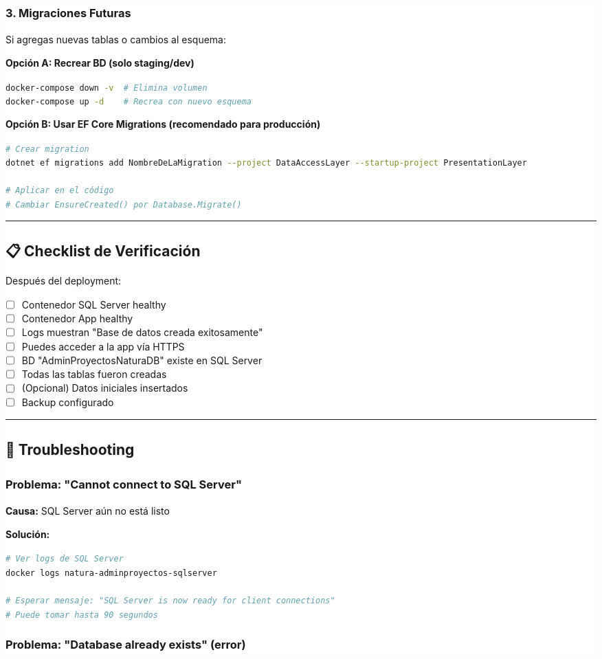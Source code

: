 ### 3. **Migraciones Futuras**

Si agregas nuevas tablas o cambios al esquema:

**Opción A: Recrear BD (solo staging/dev)**
```bash
docker-compose down -v  # Elimina volumen
docker-compose up -d    # Recrea con nuevo esquema
```

**Opción B: Usar EF Core Migrations (recomendado para producción)**
```bash
# Crear migration
dotnet ef migrations add NombreDeLaMigration --project DataAccessLayer --startup-project PresentationLayer

# Aplicar en el código
# Cambiar EnsureCreated() por Database.Migrate()
```

---

## 📋 Checklist de Verificación

Después del deployment:

- [ ] Contenedor SQL Server healthy
- [ ] Contenedor App healthy
- [ ] Logs muestran "Base de datos creada exitosamente"
- [ ] Puedes acceder a la app vía HTTPS
- [ ] BD "AdminProyectosNaturaDB" existe en SQL Server
- [ ] Todas las tablas fueron creadas
- [ ] (Opcional) Datos iniciales insertados
- [ ] Backup configurado

---

## 🐛 Troubleshooting

### Problema: "Cannot connect to SQL Server"

**Causa:** SQL Server aún no está listo

**Solución:**
```bash
# Ver logs de SQL Server
docker logs natura-adminproyectos-sqlserver

# Esperar mensaje: "SQL Server is now ready for client connections"
# Puede tomar hasta 90 segundos
```

### Problema: "Database already exists" (error)
